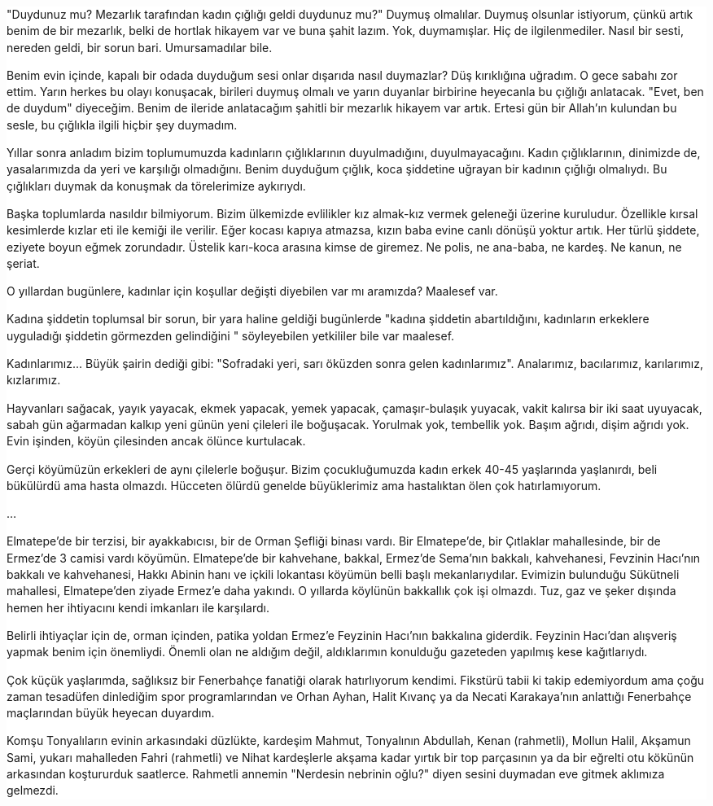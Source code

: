 "Duydunuz mu? Mezarlık tarafından kadın çığlığı geldi duydunuz mu?"
Duymuş olmalılar. Duymuş olsunlar istiyorum, çünkü artık benim de bir mezarlık, belki de hortlak hikayem var ve buna şahit lazım. Yok,  duymamışlar. Hiç de ilgilenmediler. Nasıl bir sesti, nereden geldi,  bir sorun bari. Umursamadılar bile.

Benim evin içinde, kapalı bir odada duyduğum sesi onlar dışarıda nasıl duymazlar? Düş kırıklığına uğradım. O gece sabahı zor ettim. Yarın herkes bu olayı konuşacak, birileri duymuş olmalı ve yarın duyanlar birbirine heyecanla bu çığlığı anlatacak. "Evet, ben de duydum" diyeceğim. Benim de ileride anlatacağım şahitli bir mezarlık hikayem var artık. Ertesi gün bir Allah’ın kulundan bu sesle, bu çığlıkla ilgili hiçbir şey duymadım.

Yıllar sonra anladım bizim toplumumuzda kadınların çığlıklarının duyulmadığını, duyulmayacağını. Kadın çığlıklarının, dinimizde de, yasalarımızda da yeri ve karşılığı olmadığını. Benim duyduğum çığlık, koca şiddetine uğrayan bir kadının çığlığı olmalıydı. Bu çığlıkları duymak da konuşmak da törelerimize aykırıydı.

Başka toplumlarda nasıldır bilmiyorum. Bizim ülkemizde evlilikler kız almak-kız vermek geleneği üzerine kuruludur. Özellikle kırsal kesimlerde kızlar eti ile kemiği ile verilir. Eğer kocası kapıya atmazsa, kızın baba evine canlı dönüşü yoktur artık. Her türlü şiddete, eziyete boyun eğmek zorundadır. Üstelik karı-koca arasına kimse de giremez. Ne polis, ne ana-baba, ne kardeş. Ne kanun, ne şeriat.

O yıllardan bugünlere, kadınlar için koşullar değişti diyebilen var mı aramızda? Maalesef var.

Kadına şiddetin toplumsal bir sorun, bir yara haline geldiği bugünlerde "kadına şiddetin abartıldığını, kadınların erkeklere uyguladığı şiddetin görmezden gelindiğini " söyleyebilen yetkililer bile var maalesef.

Kadınlarımız... Büyük şairin dediği gibi: "Sofradaki yeri, sarı öküzden sonra gelen kadınlarımız". Analarımız, bacılarımız, karılarımız, kızlarımız.

Hayvanları sağacak, yayık yayacak, ekmek yapacak, yemek yapacak, çamaşır-bulaşık yuyacak, vakit kalırsa bir iki saat uyuyacak, sabah gün ağarmadan kalkıp yeni günün yeni çileleri ile boğuşacak.  Yorulmak yok, tembellik yok. Başım ağrıdı, dişim ağrıdı yok. Evin işinden, köyün çilesinden ancak ölünce kurtulacak.

Gerçi köyümüzün erkekleri de aynı çilelerle boğuşur. Bizim çocukluğumuzda kadın erkek 40-45 yaşlarında yaşlanırdı, beli bükülürdü ama hasta olmazdı. Hücceten ölürdü genelde büyüklerimiz ama hastalıktan ölen çok hatırlamıyorum.

…

Elmatepe’de bir terzisi, bir ayakkabıcısı, bir de Orman Şefliği binası vardı.
Bir Elmatepe’de, bir Çıtlaklar mahallesinde, bir de Ermez’de 3 camisi vardı köyümün.
Elmatepe’de bir kahvehane, bakkal, Ermez’de Sema’nın bakkalı, kahvehanesi, Fevzinin Hacı’nın bakkalı ve kahvehanesi, Hakkı Abinin hanı ve içkili lokantası köyümün belli başlı mekanlarıydılar. Evimizin bulunduğu Sükütneli mahallesi, Elmatepe’den ziyade Ermez’e daha yakındı. O yıllarda köylünün bakkallık çok işi olmazdı. Tuz, gaz ve şeker dışında hemen her ihtiyacını kendi imkanları ile karşılardı.

Belirli ihtiyaçlar için de, orman içinden, patika yoldan Ermez’e Feyzinin Hacı’nın bakkalına giderdik. Feyzinin Hacı’dan alışveriş yapmak benim için önemliydi. Önemli olan ne aldığım değil, aldıklarımın konulduğu gazeteden yapılmış kese kağıtlarıydı.

Çok küçük yaşlarımda, sağlıksız bir Fenerbahçe fanatiği olarak hatırlıyorum kendimi. Fikstürü tabii ki takip edemiyordum ama çoğu zaman tesadüfen dinlediğim spor programlarından ve Orhan Ayhan, Halit Kıvanç ya da Necati Karakaya’nın anlattığı Fenerbahçe maçlarından büyük heyecan duyardım.

Komşu Tonyalıların evinin arkasındaki düzlükte, kardeşim Mahmut, Tonyalının Abdullah, Kenan (rahmetli), Mollun Halil, Akşamun Sami, yukarı mahalleden Fahri (rahmetli) ve Nihat kardeşlerle akşama kadar yırtık bir top parçasının ya da bir eğrelti otu kökünün arkasından koştururduk saatlerce. Rahmetli annemin "Nerdesin nebrinin oğlu?" diyen sesini duymadan eve gitmek aklımıza gelmezdi.
